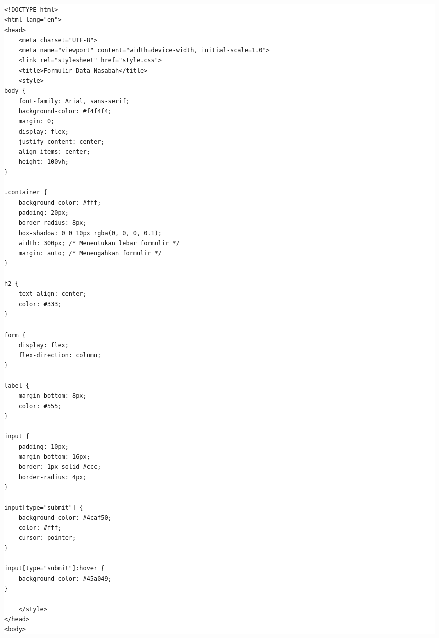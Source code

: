 ```
<!DOCTYPE html>
<html lang="en">
<head>
    <meta charset="UTF-8">
    <meta name="viewport" content="width=device-width, initial-scale=1.0">
    <link rel="stylesheet" href="style.css">
    <title>Formulir Data Nasabah</title>
    <style>
body {
    font-family: Arial, sans-serif;
    background-color: #f4f4f4;
    margin: 0;
    display: flex;
    justify-content: center;
    align-items: center;
    height: 100vh;
}

.container {
    background-color: #fff;
    padding: 20px;
    border-radius: 8px;
    box-shadow: 0 0 10px rgba(0, 0, 0, 0.1);
    width: 300px; /* Menentukan lebar formulir */
    margin: auto; /* Menengahkan formulir */
}

h2 {
    text-align: center;
    color: #333;
}

form {
    display: flex;
    flex-direction: column;
}

label {
    margin-bottom: 8px;
    color: #555;
}

input {
    padding: 10px;
    margin-bottom: 16px;
    border: 1px solid #ccc;
    border-radius: 4px;
}

input[type="submit"] {
    background-color: #4caf50;
    color: #fff;
    cursor: pointer;
}

input[type="submit"]:hover {
    background-color: #45a049;
}

    </style>
</head>
<body>

```